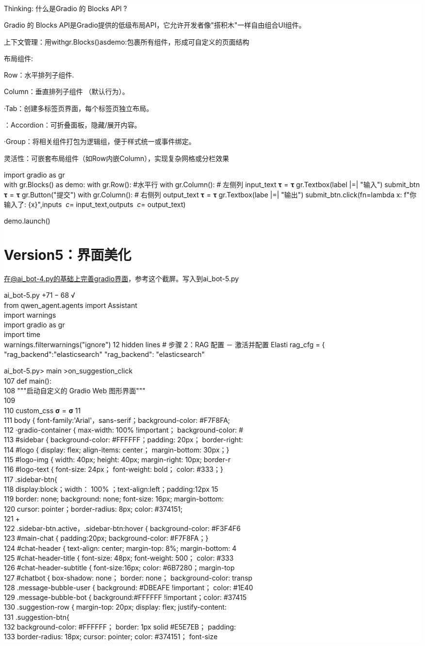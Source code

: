Thinking: 什么是Gradio 的 Blocks APl ?

Gradio 的 Blocks API是Gradio提供的低级布局API，它允许开发者像"搭积木"一样自由组合UI组件。

上下文管理：用withgr.Blocks()asdemo:包裹所有组件，形成可自定义的页面结构

布局组件:

Row：水平排列子组件.

Column：垂直排列子组件 （默认行为）。

·Tab：创建多标签页界面，每个标签页独立布局。

：Accordion：可折叠面板，隐藏/展开内容。

·Group：将相关组件打包为逻辑组，便于样式统一或事件绑定。

灵活性：可嵌套布局组件（如Row内嵌Column），实现复杂网格或分栏效果

import gradio as gr   
with gr.Blocks() as demo: with gr.Row(): #水平行 with gr.Column(): # 左侧列 input_text $\mathbf { \tau } = \mathbf { \tau }$ gr.Textbox(label $| = |$ "输入") submit_btn $\mathbf { \tau } = \mathbf { \tau }$ gr.Button("提交") with gr.Column(): # 右侧列 output_text $\mathbf { \tau } = \mathbf { \tau }$ gr.Textbox(labe $| = |$ "输出") submit_btn.click(fn=lambda x: f"你输入了: {x}",inputs $\ c =$ input_text,outputs $\ c =$ output_text)

demo.launch()

# Version5：界面美化

在@ai_bot-4.py的基础上完善gradio界面，参考这个截屏。写入到ai_bot-5.py

ai_bot-5.py $+ 7 1 - 6 8 \ √$   
from qwen_agent.agents import Assistant   
import warnings   
import gradio as gr   
import time   
warnings.filterwarnings("ignore") 12 hidden lines # 步骤 2：RAG 配置 － 激活并配置 Elasti rag_cfg = { "rag_backend":"elasticsearch" "rag_backend": "elasticsearch"

ai_bot-5.py> main >on_suggestion_click  
107 def main():  
108 """启动自定义的 Gradio Web 图形界面"""  
109  
110 custom_css $\mathbf { \sigma } = \mathbf { \sigma }$ 11  
111 body { font-family:'Arial'，sans-serif；background-color: #F7F8FA;  
112 ·gradio-container { max-width: 100% !important； background-color: #  
113 #sidebar { background-color: #FFFFFF；padding: 20px； border-right:  
114 #logo { display: flex; align-items: center； margin-bottom: 30px；}  
115 #logo-img { width: 40px; height: 40px; margin-right: 10px; border-r  
116 #logo-text { font-size: 24px； font-weight: bold； color: #333；}  
117 .sidebar-btn{  
118 display:block；width： $1 0 0 \%$ ；text-align:left；padding:12px 15  
119 border: none; background: none; font-size: 16px; margin-bottom:  
120 cursor: pointer；border-radius: 8px; color: #374151;  
121 +  
122 .sidebar-btn.active，.sidebar-btn:hover { background-color: #F3F4F6  
123 #main-chat { padding:20px; background-color: #F7F8FA；}  
124 #chat-header { text-align: center; margin-top: 8%; margin-bottom: 4  
125 #chat-header-title { font-size: 48px; font-weight: 500； color: #333  
126 #chat-header-subtitle { font-size:16px; color: #6B7280；margin-top  
127 #chatbot { box-shadow: none； border: none； background-color: transp  
128 .message-bubble-user { background: #DBEAFE !important； color: #1E40  
129 .message-bubble-bot { background:#FFFFFF !important；color: #37415  
130 .suggestion-row { margin-top: 20px; display: flex; justify-content:  
131 .suggestion-btn{  
132 background-color: #FFFFFF； border: 1px solid #E5E7EB； padding:  
133 border-radius: 18px; cursor: pointer; color: #374151； font-size  